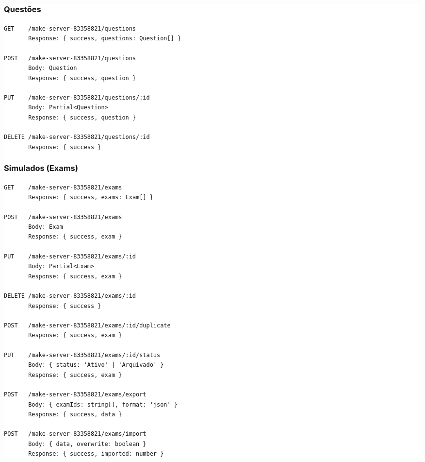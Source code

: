 ```
```

### Questões
```
GET    /make-server-83358821/questions
       Response: { success, questions: Question[] }

POST   /make-server-83358821/questions
       Body: Question
       Response: { success, question }

PUT    /make-server-83358821/questions/:id
       Body: Partial<Question>
       Response: { success, question }

DELETE /make-server-83358821/questions/:id
       Response: { success }
```

### Simulados (Exams)
```
GET    /make-server-83358821/exams
       Response: { success, exams: Exam[] }

POST   /make-server-83358821/exams
       Body: Exam
       Response: { success, exam }

PUT    /make-server-83358821/exams/:id
       Body: Partial<Exam>
       Response: { success, exam }

DELETE /make-server-83358821/exams/:id
       Response: { success }

POST   /make-server-83358821/exams/:id/duplicate
       Response: { success, exam }

PUT    /make-server-83358821/exams/:id/status
       Body: { status: 'Ativo' | 'Arquivado' }
       Response: { success, exam }

POST   /make-server-83358821/exams/export
       Body: { examIds: string[], format: 'json' }
       Response: { success, data }

POST   /make-server-83358821/exams/import
       Body: { data, overwrite: boolean }
       Response: { success, imported: number }
```
